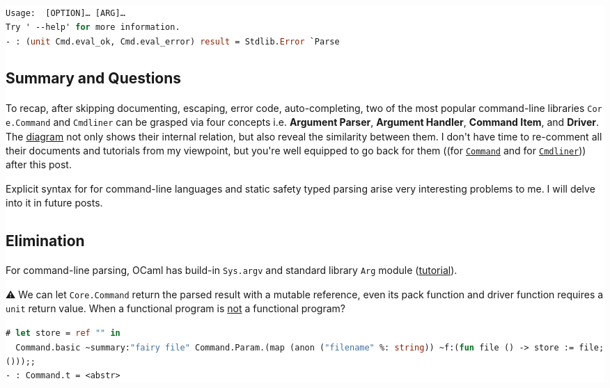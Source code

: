 ```ocaml
Usage:  [OPTION]… [ARG]…
Try ' --help' for more information.
- : (unit Cmd.eval_ok, Cmd.eval_error) result = Stdlib.Error `Parse
```

## Summary and Questions 

To recap, after skipping documenting, escaping, error code, auto-completing, two of the most popular command-line libraries `Core.Command` and `Cmdliner` can be grasped via four concepts i.e. **Argument Parser**, **Argument Handler**, **Command Item**, and **Driver**. The [diagram](#diagrams-for-corecommand-and-cmdliner) not only shows their internal relation, but also reveal the similarity between them. I don't have time to re-comment all their documents and tutorials from my viewpoint, but you're well equipped to go back for them ((for [`Command`](https://dev.realworldocaml.org/command-line-parsing.html) and for [`Cmdliner`](https://erratique.ch/software/cmdliner/doc/tutorial.html))) after this post.

Explicit syntax for for command-line languages and static safety typed parsing arise very interesting problems to me. I will delve into it in future posts.

## Elimination

For command-line parsing, OCaml has build-in `Sys.argv` and standard library `Arg` module ([tutorial](https://ocaml.org/docs/cli-arguments)).

⚠️ We can let `Core.Command` return the parsed result with a mutable reference, even its pack function and driver function requires a `unit` return value. When a functional program is [not](https://dl.acm.org/doi/pdf/10.1145/317636.317775) a functional program?

```ocaml
# let store = ref "" in 
  Command.basic ~summary:"fairy file" Command.Param.(map (anon ("filename" %: string)) ~f:(fun file () -> store := file; ()));;
- : Command.t = <abstr>
```
